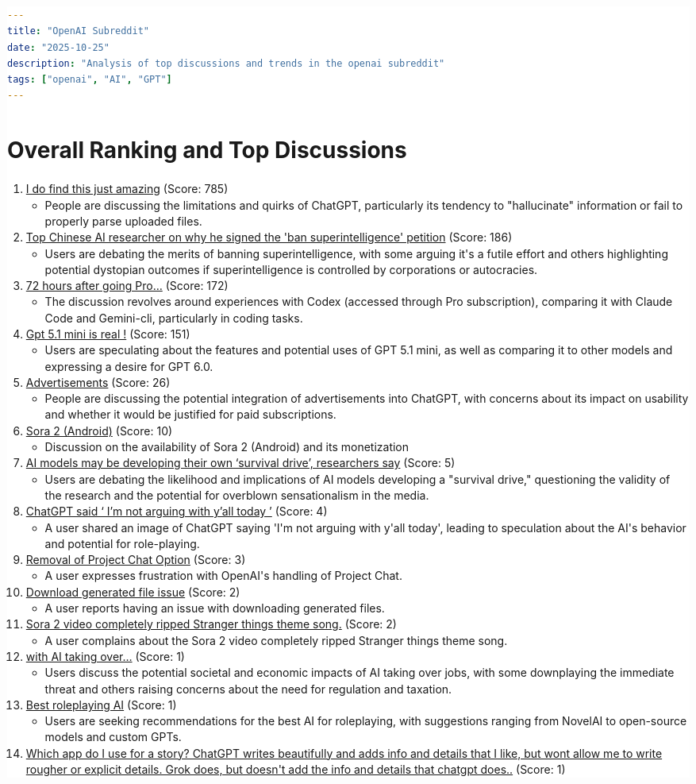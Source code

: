 ```yaml
---
title: "OpenAI Subreddit"
date: "2025-10-25"
description: "Analysis of top discussions and trends in the openai subreddit"
tags: ["openai", "AI", "GPT"]
---
```


# Overall Ranking and Top Discussions
1.  [I do find this just amazing](https://i.redd.it/02qdyf1wk6xf1.jpeg) (Score: 785)
    *   People are discussing the limitations and quirks of ChatGPT, particularly its tendency to "hallucinate" information or fail to properly parse uploaded files.
2.  [Top Chinese AI researcher on why he signed the 'ban superintelligence' petition](https://i.redd.it/0056h2gxl8xf1.png) (Score: 186)
    *   Users are debating the merits of banning superintelligence, with some arguing it's a futile effort and others highlighting potential dystopian outcomes if superintelligence is controlled by corporations or autocracies.
3.  [72 hours after going Pro…](https://i.redd.it/lylgxndrk7xf1.jpeg) (Score: 172)
    *   The discussion revolves around experiences with Codex (accessed through Pro subscription), comparing it with Claude Code and Gemini-cli, particularly in coding tasks.
4.  [Gpt 5.1 mini is real !](https://i.redd.it/nj78qfxje7xf1.png) (Score: 151)
    *   Users are speculating about the features and potential uses of GPT 5.1 mini, as well as comparing it to other models and expressing a desire for GPT 6.0.
5.  [Advertisements](https://i.redd.it/3fp8bn3h17xf1.jpeg) (Score: 26)
    *   People are discussing the potential integration of advertisements into ChatGPT, with concerns about its impact on usability and whether it would be justified for paid subscriptions.
6.  [Sora 2 (Android)](https://i.redd.it/b4ya9jow6bxf1.jpeg) (Score: 10)
    *   Discussion on the availability of Sora 2 (Android) and its monetization
7.  [AI models may be developing their own ‘survival drive’, researchers say](https://www.theguardian.com/technology/2025/oct/25/ai-models-may-be-developing-their-own-survival-drive-researchers-say) (Score: 5)
    *   Users are debating the likelihood and implications of AI models developing a "survival drive," questioning the validity of the research and the potential for overblown sensationalism in the media.
8.  [ChatGPT said ‘ I’m not arguing with y’all today ’](https://i.redd.it/xms6f6hc7bxf1.jpeg) (Score: 4)
    *   A user shared an image of ChatGPT saying 'I'm not arguing with y'all today', leading to speculation about the AI's behavior and potential for role-playing.
9.  [Removal of Project Chat Option](https://www.reddit.com/r/OpenAI/comments/1ofxfy9/removal_of_project_chat_option/) (Score: 3)
    *   A user expresses frustration with OpenAI's handling of Project Chat.
10. [Download generated file issue](https://www.reddit.com/r/OpenAI/comments/1ofza0u/download_generated_file_issue/) (Score: 2)
    *   A user reports having an issue with downloading generated files.
11. [Sora 2 video completely ripped Stranger things theme song.](https://v.redd.it/cfgcgt4u8axf1) (Score: 2)
    *   A user complains about the Sora 2 video completely ripped Stranger things theme song.
12. [with AI taking over…](https://www.reddit.com/r/OpenAI/comments/1ofkv22/with_ai_taking_over/) (Score: 1)
    *   Users discuss the potential societal and economic impacts of AI taking over jobs, with some downplaying the immediate threat and others raising concerns about the need for regulation and taxation.
13. [Best roleplaying AI](https://www.reddit.com/r/OpenAI/comments/1ofwsbq/best_roleplaying_ai/) (Score: 1)
    *   Users are seeking recommendations for the best AI for roleplaying, with suggestions ranging from NovelAI to open-source models and custom GPTs.
14. [Which app do I use for a story? ChatGPT writes beautifully and adds info and details that I like, but wont allow me to write rougher or explicit details. Grok does, but doesn't add the info and details that chatgpt does..](https://www.reddit.com/r/OpenAI/comments/1ofiebp/which_app_do_i_use_for_a_story_chatgpt_writes/) (Score: 1)